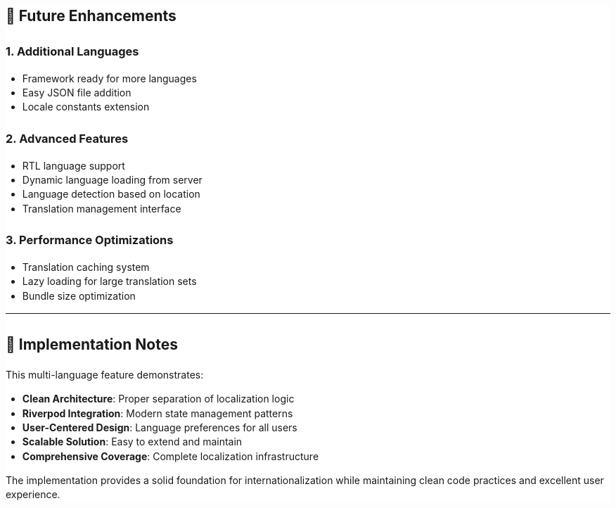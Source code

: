 ## 🔮 Future Enhancements

### 1. **Additional Languages**
- Framework ready for more languages
- Easy JSON file addition
- Locale constants extension

### 2. **Advanced Features**
- RTL language support
- Dynamic language loading from server
- Language detection based on location
- Translation management interface

### 3. **Performance Optimizations**
- Translation caching system
- Lazy loading for large translation sets
- Bundle size optimization

---

## 📝 Implementation Notes

This multi-language feature demonstrates:
- **Clean Architecture**: Proper separation of localization logic
- **Riverpod Integration**: Modern state management patterns
- **User-Centered Design**: Language preferences for all users
- **Scalable Solution**: Easy to extend and maintain
- **Comprehensive Coverage**: Complete localization infrastructure

The implementation provides a solid foundation for internationalization while maintaining clean code practices and excellent user experience.